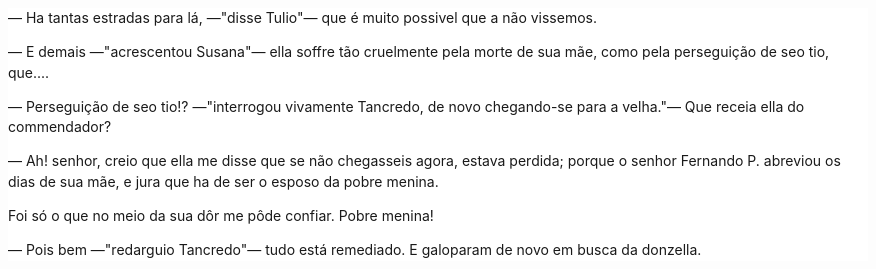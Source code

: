 — Ha tantas estradas para lá, —"disse Tulio"— que é muito possivel que a não vissemos.

— E demais —"acrescentou Susana"— ella soffre tão cruelmente pela morte de sua mãe, como pela perseguição de seo tio, que....

— Perseguição de seo tio!? —"interrogou vivamente Tancredo, de novo chegando-se para a velha."— Que receia ella do commendador?

— Ah! senhor, creio que ella me disse que se não chegasseis agora, estava perdida; porque o senhor Fernando P. abreviou os dias de sua mãe, e jura que ha de ser o esposo da pobre menina.

Foi só o que no meio da sua dôr me pôde confiar. Pobre menina!

— Pois bem —"redarguio Tancredo"— tudo está remediado. E galoparam de novo em busca da donzella. 

